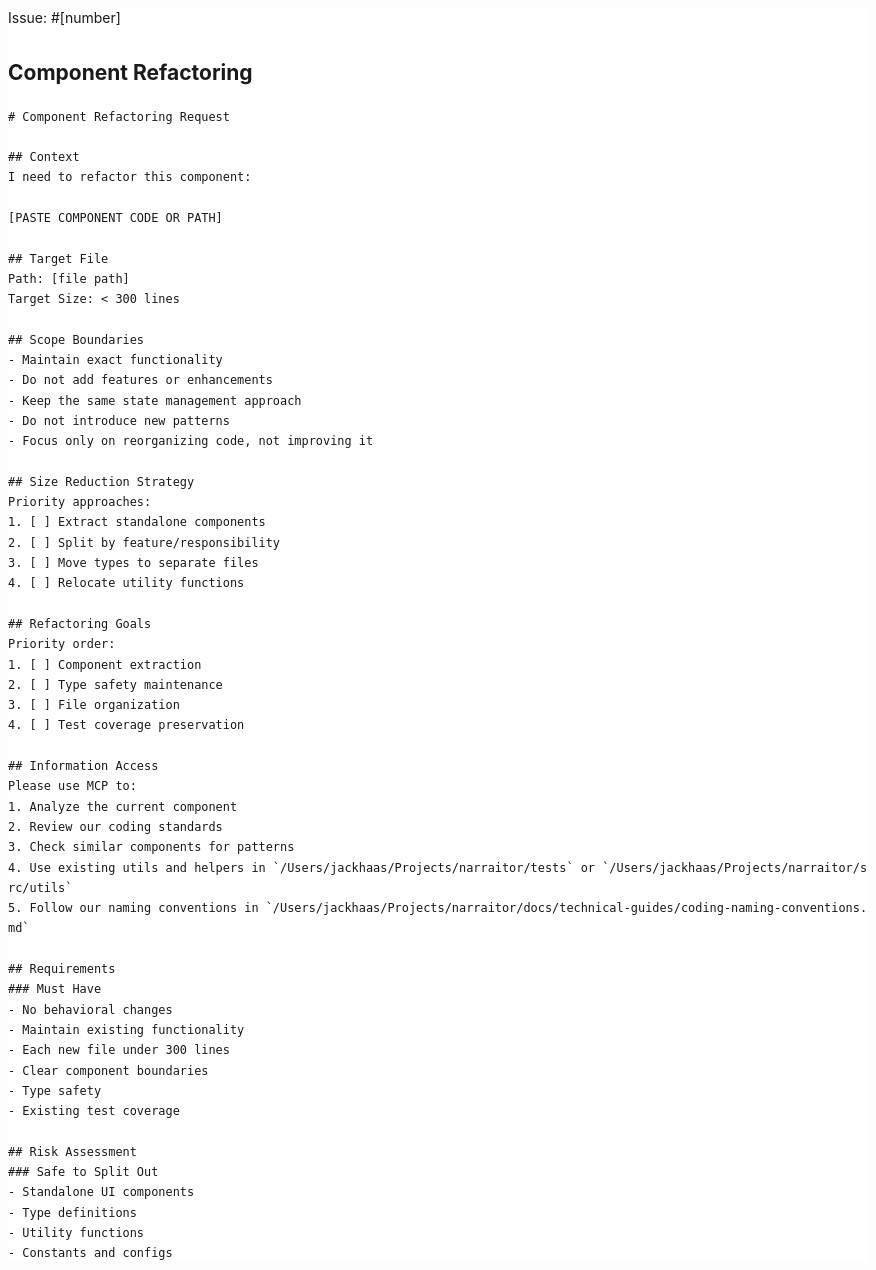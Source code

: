 Issue: #[number]
```
```

## Component Refactoring

```
# Component Refactoring Request

## Context
I need to refactor this component:

[PASTE COMPONENT CODE OR PATH]

## Target File
Path: [file path]
Target Size: < 300 lines

## Scope Boundaries
- Maintain exact functionality
- Do not add features or enhancements
- Keep the same state management approach
- Do not introduce new patterns
- Focus only on reorganizing code, not improving it

## Size Reduction Strategy
Priority approaches:
1. [ ] Extract standalone components
2. [ ] Split by feature/responsibility
3. [ ] Move types to separate files
4. [ ] Relocate utility functions

## Refactoring Goals
Priority order:
1. [ ] Component extraction
2. [ ] Type safety maintenance
3. [ ] File organization
4. [ ] Test coverage preservation

## Information Access
Please use MCP to:
1. Analyze the current component
2. Review our coding standards
3. Check similar components for patterns
4. Use existing utils and helpers in `/Users/jackhaas/Projects/narraitor/tests` or `/Users/jackhaas/Projects/narraitor/src/utils`
5. Follow our naming conventions in `/Users/jackhaas/Projects/narraitor/docs/technical-guides/coding-naming-conventions.md`

## Requirements
### Must Have
- No behavioral changes
- Maintain existing functionality
- Each new file under 300 lines
- Clear component boundaries
- Type safety
- Existing test coverage

## Risk Assessment
### Safe to Split Out
- Standalone UI components
- Type definitions
- Utility functions
- Constants and configs
```